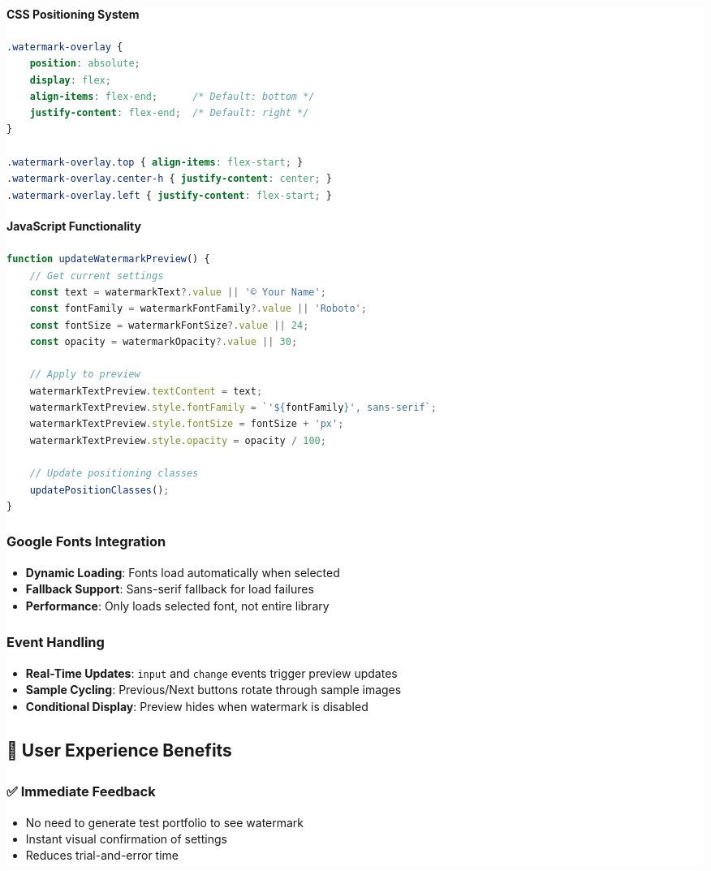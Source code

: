 #### CSS Positioning System
```css
.watermark-overlay {
    position: absolute;
    display: flex;
    align-items: flex-end;      /* Default: bottom */
    justify-content: flex-end;  /* Default: right */
}

.watermark-overlay.top { align-items: flex-start; }
.watermark-overlay.center-h { justify-content: center; }
.watermark-overlay.left { justify-content: flex-start; }
```

#### JavaScript Functionality
```javascript
function updateWatermarkPreview() {
    // Get current settings
    const text = watermarkText?.value || '© Your Name';
    const fontFamily = watermarkFontFamily?.value || 'Roboto';
    const fontSize = watermarkFontSize?.value || 24;
    const opacity = watermarkOpacity?.value || 30;
    
    // Apply to preview
    watermarkTextPreview.textContent = text;
    watermarkTextPreview.style.fontFamily = `'${fontFamily}', sans-serif`;
    watermarkTextPreview.style.fontSize = fontSize + 'px';
    watermarkTextPreview.style.opacity = opacity / 100;
    
    // Update positioning classes
    updatePositionClasses();
}
```

### Google Fonts Integration
- **Dynamic Loading**: Fonts load automatically when selected
- **Fallback Support**: Sans-serif fallback for load failures
- **Performance**: Only loads selected font, not entire library

### Event Handling
- **Real-Time Updates**: `input` and `change` events trigger preview updates
- **Sample Cycling**: Previous/Next buttons rotate through sample images
- **Conditional Display**: Preview hides when watermark is disabled

## 🎨 User Experience Benefits

### ✅ **Immediate Feedback**
- No need to generate test portfolio to see watermark
- Instant visual confirmation of settings
- Reduces trial-and-error time
